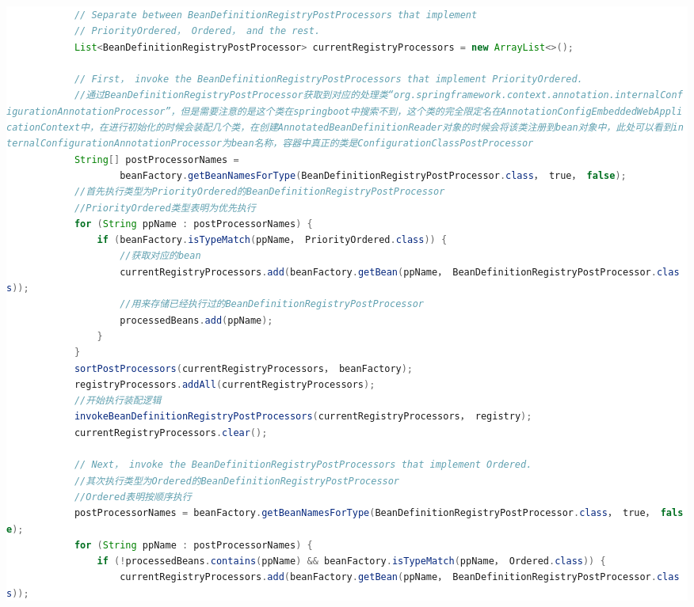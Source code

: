 ```java
			// Separate between BeanDefinitionRegistryPostProcessors that implement
			// PriorityOrdered， Ordered， and the rest.
			List<BeanDefinitionRegistryPostProcessor> currentRegistryProcessors = new ArrayList<>();

			// First， invoke the BeanDefinitionRegistryPostProcessors that implement PriorityOrdered.
            //通过BeanDefinitionRegistryPostProcessor获取到对应的处理类“org.springframework.context.annotation.internalConfigurationAnnotationProcessor”，但是需要注意的是这个类在springboot中搜索不到，这个类的完全限定名在AnnotationConfigEmbeddedWebApplicationContext中，在进行初始化的时候会装配几个类，在创建AnnotatedBeanDefinitionReader对象的时候会将该类注册到bean对象中，此处可以看到internalConfigurationAnnotationProcessor为bean名称，容器中真正的类是ConfigurationClassPostProcessor
			String[] postProcessorNames =
					beanFactory.getBeanNamesForType(BeanDefinitionRegistryPostProcessor.class， true， false);
            //首先执行类型为PriorityOrdered的BeanDefinitionRegistryPostProcessor
            //PriorityOrdered类型表明为优先执行
			for (String ppName : postProcessorNames) {
				if (beanFactory.isTypeMatch(ppName， PriorityOrdered.class)) {
                    //获取对应的bean
					currentRegistryProcessors.add(beanFactory.getBean(ppName， BeanDefinitionRegistryPostProcessor.class));
                    //用来存储已经执行过的BeanDefinitionRegistryPostProcessor
					processedBeans.add(ppName);
				}
			}
			sortPostProcessors(currentRegistryProcessors， beanFactory);
			registryProcessors.addAll(currentRegistryProcessors);
            //开始执行装配逻辑
			invokeBeanDefinitionRegistryPostProcessors(currentRegistryProcessors， registry);
			currentRegistryProcessors.clear();

			// Next， invoke the BeanDefinitionRegistryPostProcessors that implement Ordered.
            //其次执行类型为Ordered的BeanDefinitionRegistryPostProcessor
            //Ordered表明按顺序执行
			postProcessorNames = beanFactory.getBeanNamesForType(BeanDefinitionRegistryPostProcessor.class， true， false);
			for (String ppName : postProcessorNames) {
				if (!processedBeans.contains(ppName) && beanFactory.isTypeMatch(ppName， Ordered.class)) {
					currentRegistryProcessors.add(beanFactory.getBean(ppName， BeanDefinitionRegistryPostProcessor.class));
